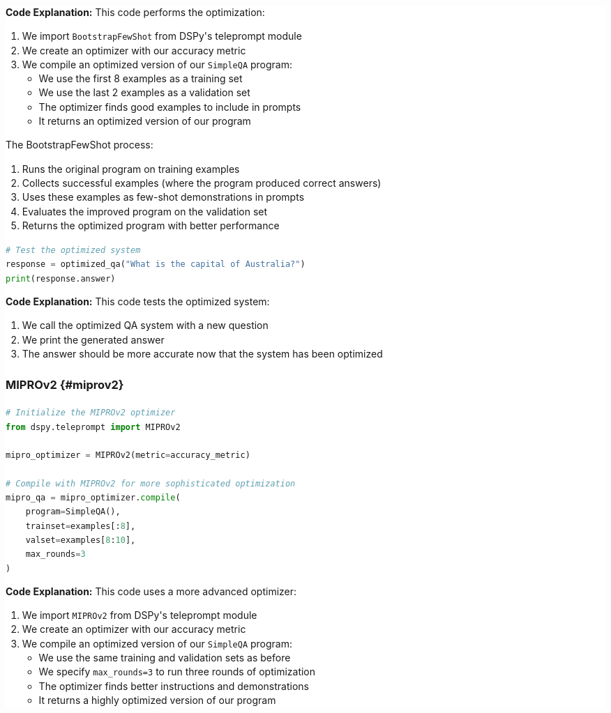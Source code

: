 **Code Explanation:**
This code performs the optimization:
1. We import `BootstrapFewShot` from DSPy's teleprompt module
2. We create an optimizer with our accuracy metric
3. We compile an optimized version of our `SimpleQA` program:
   - We use the first 8 examples as a training set
   - We use the last 2 examples as a validation set
   - The optimizer finds good examples to include in prompts
   - It returns an optimized version of our program

The BootstrapFewShot process:
1. Runs the original program on training examples
2. Collects successful examples (where the program produced correct answers)
3. Uses these examples as few-shot demonstrations in prompts
4. Evaluates the improved program on the validation set
5. Returns the optimized program with better performance

```python
# Test the optimized system
response = optimized_qa("What is the capital of Australia?")
print(response.answer)
```

**Code Explanation:**
This code tests the optimized system:
1. We call the optimized QA system with a new question
2. We print the generated answer
3. The answer should be more accurate now that the system has been optimized

### MIPROv2 {#miprov2}

```python
# Initialize the MIPROv2 optimizer
from dspy.teleprompt import MIPROv2

mipro_optimizer = MIPROv2(metric=accuracy_metric)

# Compile with MIPROv2 for more sophisticated optimization
mipro_qa = mipro_optimizer.compile(
    program=SimpleQA(),
    trainset=examples[:8],
    valset=examples[8:10],
    max_rounds=3
)
```

**Code Explanation:**
This code uses a more advanced optimizer:
1. We import `MIPROv2` from DSPy's teleprompt module
2. We create an optimizer with our accuracy metric
3. We compile an optimized version of our `SimpleQA` program:
   - We use the same training and validation sets as before
   - We specify `max_rounds=3` to run three rounds of optimization
   - The optimizer finds better instructions and demonstrations
   - It returns a highly optimized version of our program
